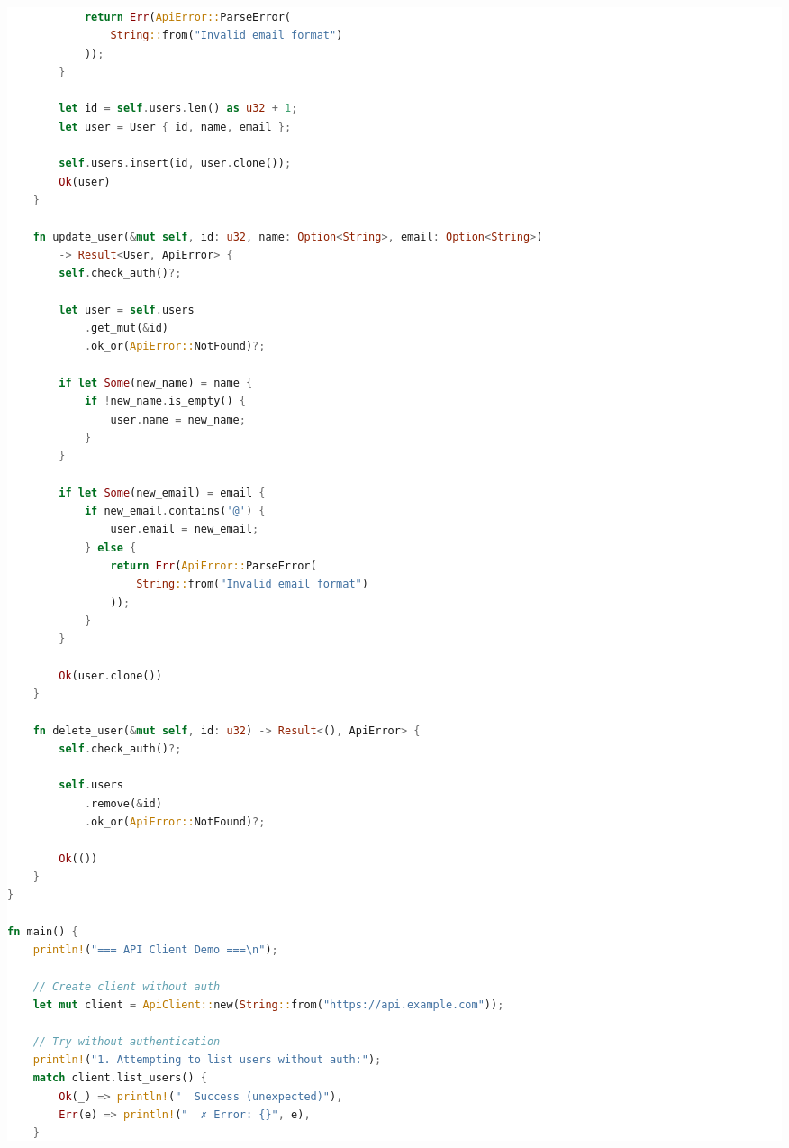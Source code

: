 ```rust
            return Err(ApiError::ParseError(
                String::from("Invalid email format")
            ));
        }

        let id = self.users.len() as u32 + 1;
        let user = User { id, name, email };

        self.users.insert(id, user.clone());
        Ok(user)
    }

    fn update_user(&mut self, id: u32, name: Option<String>, email: Option<String>)
        -> Result<User, ApiError> {
        self.check_auth()?;

        let user = self.users
            .get_mut(&id)
            .ok_or(ApiError::NotFound)?;

        if let Some(new_name) = name {
            if !new_name.is_empty() {
                user.name = new_name;
            }
        }

        if let Some(new_email) = email {
            if new_email.contains('@') {
                user.email = new_email;
            } else {
                return Err(ApiError::ParseError(
                    String::from("Invalid email format")
                ));
            }
        }

        Ok(user.clone())
    }

    fn delete_user(&mut self, id: u32) -> Result<(), ApiError> {
        self.check_auth()?;

        self.users
            .remove(&id)
            .ok_or(ApiError::NotFound)?;

        Ok(())
    }
}

fn main() {
    println!("=== API Client Demo ===\n");

    // Create client without auth
    let mut client = ApiClient::new(String::from("https://api.example.com"));

    // Try without authentication
    println!("1. Attempting to list users without auth:");
    match client.list_users() {
        Ok(_) => println!("  Success (unexpected)"),
        Err(e) => println!("  ✗ Error: {}", e),
    }

```